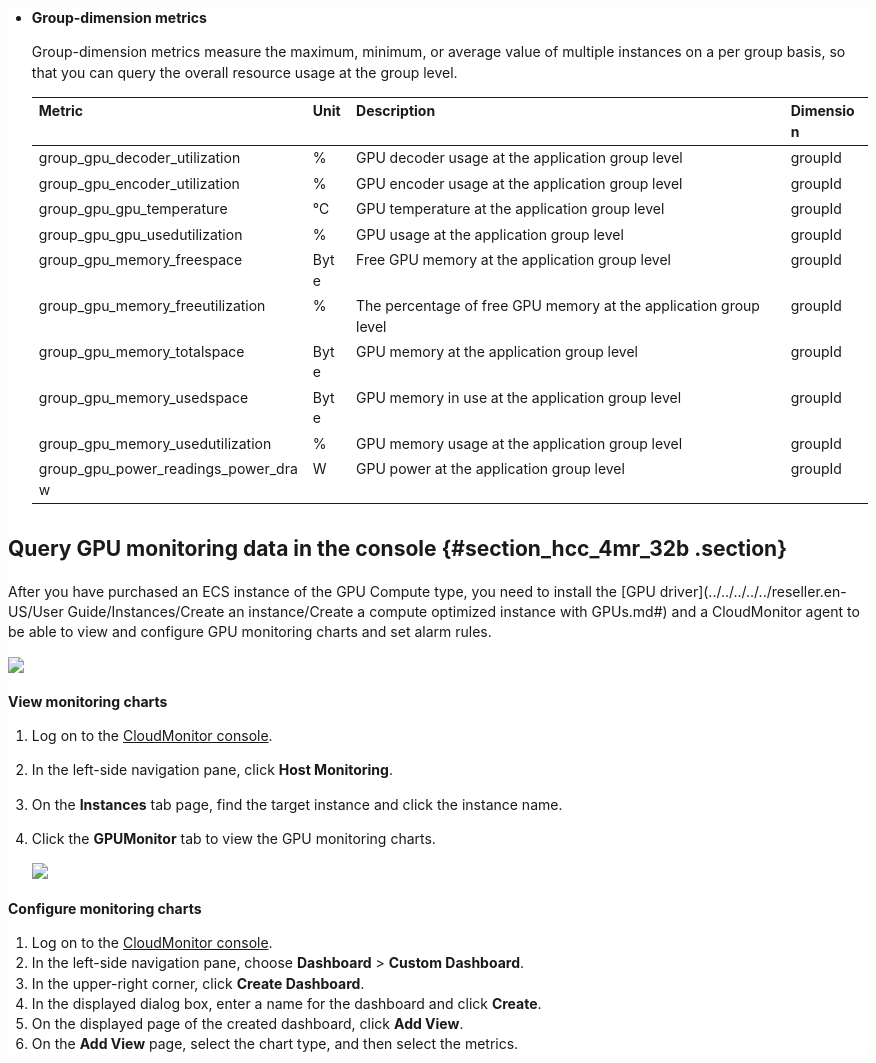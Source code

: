-   **Group-dimension metrics**

    Group-dimension metrics measure the maximum, minimum, or average value of multiple instances on a per group basis, so that you can query the overall resource usage at the group level.

    |Metric|Unit|Description|Dimension|
    |:-----|:---|:----------|:--------|
    |group\_gpu\_decoder\_utilization|%|GPU decoder usage at the application group level|groupId|
    |group\_gpu\_encoder\_utilization|%|GPU encoder usage at the application group level|groupId|
    |group\_gpu\_gpu\_temperature|℃|GPU temperature at the application group level|groupId|
    |group\_gpu\_gpu\_usedutilization|%|GPU usage at the application group level|groupId|
    |group\_gpu\_memory\_freespace|Byte|Free GPU memory at the application group level|groupId|
    |group\_gpu\_memory\_freeutilization|%|The percentage of free GPU memory at the application group level|groupId|
    |group\_gpu\_memory\_totalspace|Byte|GPU memory at the application group level|groupId|
    |group\_gpu\_memory\_usedspace|Byte|GPU memory in use at the application group level|groupId|
    |group\_gpu\_memory\_usedutilization|%|GPU memory usage at the application group level|groupId|
    |group\_gpu\_power\_readings\_power\_draw|W|GPU power at the application group level|groupId|


## Query GPU monitoring data in the console {#section_hcc_4mr_32b .section}

After you have purchased an ECS instance of the GPU Compute type, you need to install the [GPU driver](../../../../../reseller.en-US/User Guide/Instances/Create an instance/Create a compute optimized instance with GPUs.md#) and a CloudMonitor agent to be able to view and configure GPU monitoring charts and set alarm rules.

![](http://static-aliyun-doc.oss-cn-hangzhou.aliyuncs.com/assets/img/15305/15508163976845_en-US.png)

**View monitoring charts**

1.  Log on to the [CloudMonitor console](https://partners-intl.console.aliyun.com/#/cms).
2.  In the left-side navigation pane, click **Host Monitoring**.
3.  On the **Instances** tab page, find the target instance and click the instance name.
4.  Click the **GPUMonitor** tab to view the GPU monitoring charts.

    ![](http://static-aliyun-doc.oss-cn-hangzhou.aliyuncs.com/assets/img/15305/15508163976696_en-US.png)


**Configure monitoring charts**

1.  Log on to the [CloudMonitor console](https://partners-intl.console.aliyun.com/#/cms).
2.  In the left-side navigation pane, choose **Dashboard** \> **Custom Dashboard**.
3.  In the upper-right corner, click **Create Dashboard**.
4.  In the displayed dialog box, enter a name for the dashboard and click **Create**.
5.  On the displayed page of the created dashboard, click **Add View**.
6.  On the **Add View** page, select the chart type, and then select the metrics.
